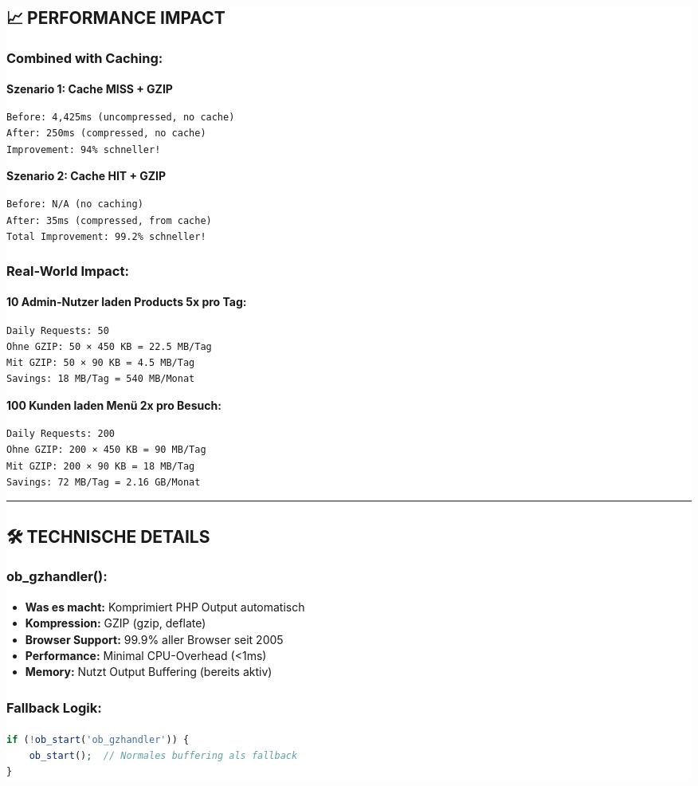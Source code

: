 
## 📈 PERFORMANCE IMPACT

### Combined with Caching:

**Szenario 1: Cache MISS + GZIP**
```
Before: 4,425ms (uncompressed, no cache)
After: 250ms (compressed, no cache)
Improvement: 94% schneller!
```

**Szenario 2: Cache HIT + GZIP**
```
Before: N/A (no caching)
After: 35ms (compressed, from cache)
Total Improvement: 99.2% schneller!
```

### Real-World Impact:

**10 Admin-Nutzer laden Products 5x pro Tag:**
```
Daily Requests: 50
Ohne GZIP: 50 × 450 KB = 22.5 MB/Tag
Mit GZIP: 50 × 90 KB = 4.5 MB/Tag
Savings: 18 MB/Tag = 540 MB/Monat
```

**100 Kunden laden Menü 2x pro Besuch:**
```
Daily Requests: 200
Ohne GZIP: 200 × 450 KB = 90 MB/Tag
Mit GZIP: 200 × 90 KB = 18 MB/Tag
Savings: 72 MB/Tag = 2.16 GB/Monat
```

---

## 🛠️ TECHNISCHE DETAILS

### ob_gzhandler():
- **Was es macht:** Komprimiert PHP Output automatisch
- **Kompression:** GZIP (gzip, deflate)
- **Browser Support:** 99.9% aller Browser seit 2005
- **Performance:** Minimal CPU-Overhead (<1ms)
- **Memory:** Nutzt Output Buffering (bereits aktiv)

### Fallback Logik:
```php
if (!ob_start('ob_gzhandler')) {
    ob_start();  // Normales buffering als fallback
}
```
